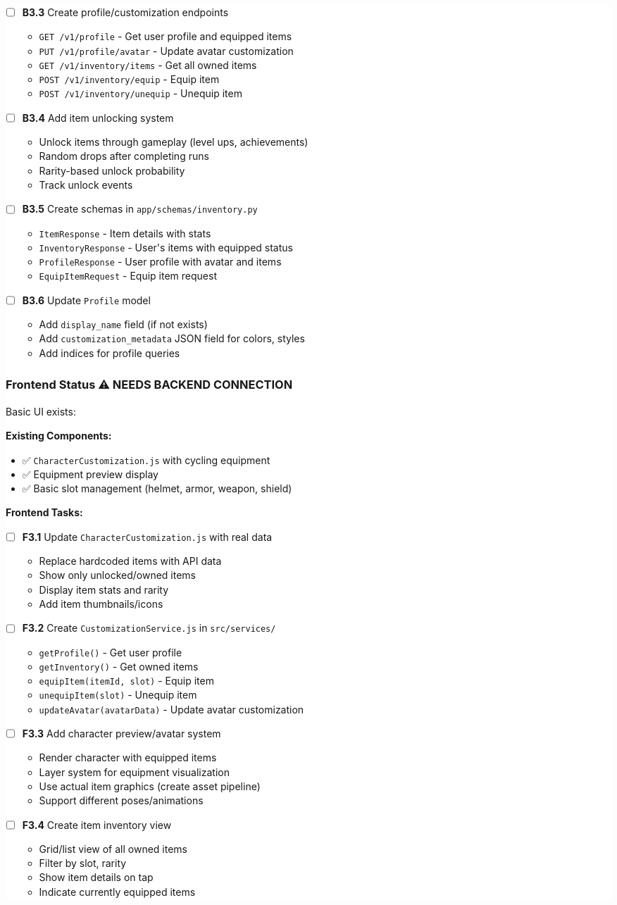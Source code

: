 - [ ] **B3.3** Create profile/customization endpoints
  - `GET /v1/profile` - Get user profile and equipped items
  - `PUT /v1/profile/avatar` - Update avatar customization
  - `GET /v1/inventory/items` - Get all owned items
  - `POST /v1/inventory/equip` - Equip item
  - `POST /v1/inventory/unequip` - Unequip item
  
- [ ] **B3.4** Add item unlocking system
  - Unlock items through gameplay (level ups, achievements)
  - Random drops after completing runs
  - Rarity-based unlock probability
  - Track unlock events
  
- [ ] **B3.5** Create schemas in `app/schemas/inventory.py`
  - `ItemResponse` - Item details with stats
  - `InventoryResponse` - User's items with equipped status
  - `ProfileResponse` - User profile with avatar and items
  - `EquipItemRequest` - Equip item request
  
- [ ] **B3.6** Update `Profile` model
  - Add `display_name` field (if not exists)
  - Add `customization_metadata` JSON field for colors, styles
  - Add indices for profile queries

### Frontend Status ⚠️ NEEDS BACKEND CONNECTION
Basic UI exists:

**Existing Components:**
- ✅ `CharacterCustomization.js` with cycling equipment
- ✅ Equipment preview display
- ✅ Basic slot management (helmet, armor, weapon, shield)

**Frontend Tasks:**
- [ ] **F3.1** Update `CharacterCustomization.js` with real data
  - Replace hardcoded items with API data
  - Show only unlocked/owned items
  - Display item stats and rarity
  - Add item thumbnails/icons
  
- [ ] **F3.2** Create `CustomizationService.js` in `src/services/`
  - `getProfile()` - Get user profile
  - `getInventory()` - Get owned items
  - `equipItem(itemId, slot)` - Equip item
  - `unequipItem(slot)` - Unequip item
  - `updateAvatar(avatarData)` - Update avatar customization
  
- [ ] **F3.3** Add character preview/avatar system
  - Render character with equipped items
  - Layer system for equipment visualization
  - Use actual item graphics (create asset pipeline)
  - Support different poses/animations
  
- [ ] **F3.4** Create item inventory view
  - Grid/list view of all owned items
  - Filter by slot, rarity
  - Show item details on tap
  - Indicate currently equipped items
  